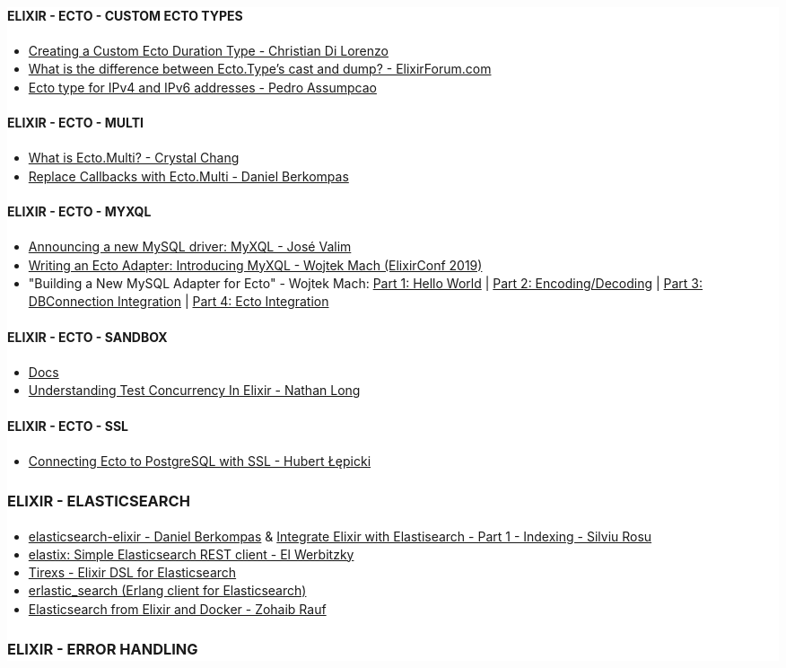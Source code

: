 #### ELIXIR - ECTO - CUSTOM ECTO TYPES

* [Creating a Custom Ecto Duration Type - Christian Di Lorenzo](https://medium.com/@rcdilorenzo/creating-a-custom-ecto-duration-type-994e32ad4613)
* [What is the difference between Ecto.Type’s cast and dump? - ElixirForum.com](https://elixirforum.com/t/what-is-the-difference-between-ecto-types-cast-and-dump/4855)
* [Ecto type for IPv4 and IPv6 addresses - Pedro Assumpcao](https://pedroassumpcao.ghost.io/ecto-type-for-ipv4-and-ipv6-addresses/)

#### ELIXIR - ECTO - MULTI

* [What is Ecto.Multi? - Crystal Chang](https://medium.com/flatiron-labs/what-is-ecto-multi-9138df0461b7)
* [Replace Callbacks with Ecto.Multi - Daniel Berkompas](http://blog.danielberkompas.com/2016/09/27/ecto-multi-services.html)

#### ELIXIR - ECTO - MYXQL

* [Announcing a new MySQL driver: MyXQL - José Valim](https://elixirforum.com/t/announcing-a-new-mysql-driver-myxql/17124)
* [Writing an Ecto Adapter: Introducing MyXQL - Wojtek Mach (ElixirConf 2019)](https://www.youtube.com/watch?v=lBaDmsFTJxY)
* "Building a New MySQL Adapter for Ecto" - Wojtek Mach: [Part 1: Hello World](http://blog.plataformatec.com.br/2018/11/building-a-new-mysql-adapter-for-ecto-part-i-hello-world/) | [Part 2: Encoding/Decoding](http://blog.plataformatec.com.br/2018/12/building-a-new-mysql-adapter-for-ecto-part-ii-encoding-decoding/) | [Part 3: DBConnection Integration](http://blog.plataformatec.com.br/2018/12/building-a-new-mysql-adapter-for-ecto-part-iii-dbconnection-integration/) | [Part 4: Ecto Integration](http://blog.plataformatec.com.br/2019/01/building-a-new-mysql-adapter-for-ecto-part-iv-ecto-integration/)

#### ELIXIR - ECTO - SANDBOX

* [Docs](https://hexdocs.pm/ecto_sql/Ecto.Adapters.SQL.Sandbox.html)
* [Understanding Test Concurrency In Elixir - Nathan Long](https://dockyard.com/blog/2019/02/13/understanding-test-concurrency-in-elixir)

#### ELIXIR - ECTO - SSL

* [Connecting Ecto to PostgreSQL with SSL - Hubert Łępicki](https://www.amberbit.com/blog/2017/11/13/connecting-ecto-to-postgresql-with-ssl/)

### ELIXIR - ELASTICSEARCH

* [elasticsearch-elixir - Daniel Berkompas](https://github.com/danielberkompas/elasticsearch-elixir) & [Integrate Elixir with Elastisearch - Part 1 - Indexing - Silviu Rosu](http://www.ubazu.com/elixir-elasticsearch-integration-index-data)
* [elastix: Simple Elasticsearch REST client - El Werbitzky](https://github.com/werbitzky/elastix)
* [Tirexs - Elixir DSL for Elasticsearch](https://github.com/roundscope/tirexs)
* [erlastic_search (Erlang client for Elasticsearch)](https://github.com/tsloughter/erlastic_search)
* [Elasticsearch from Elixir and Docker - Zohaib Rauf](http://zohaib.me/elasticsearch-from-elixir-and-docker/)

### ELIXIR - ERROR HANDLING
